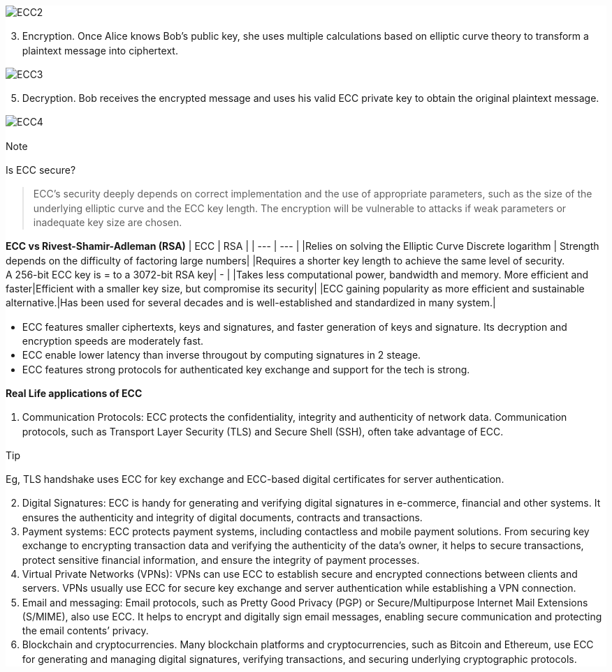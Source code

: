 ![ECC2](https://github.com/zhenHai1021/Tijarah-Blockchain-Notes/assets/113818064/f100c494-742e-4c72-b177-b74152cf3c8f)

3. Encryption. Once Alice knows Bob’s public key, she uses multiple calculations based on elliptic curve theory to transform a plaintext message into ciphertext.
   
![ECC3](https://github.com/zhenHai1021/Tijarah-Blockchain-Notes/assets/113818064/66112432-77e5-48da-9698-80b88b124ea5)

5. Decryption. Bob receives the encrypted message and uses his valid ECC private key to obtain the original plaintext message.
   
![ECC4](https://github.com/zhenHai1021/Tijarah-Blockchain-Notes/assets/113818064/3df84876-31e7-476f-92ba-e6507e95970f)

> [!Note]
> Is ECC secure?
>> ECC’s security deeply depends on correct implementation and the use of appropriate parameters, such as the size of the underlying elliptic curve and the ECC key length. The encryption will be vulnerable to attacks if weak parameters or inadequate key size are chosen.

**ECC vs Rivest-Shamir-Adleman (RSA)**
| ECC | RSA |
| --- | --- |
|Relies on solving the Elliptic Curve Discrete logarithm | Strength depends on the difficulty of factoring large numbers|
|Requires a shorter key length to achieve the same level of security.  
A 256-bit ECC key is = to a 3072-bit RSA key| - |
|Takes less computational power, bandwidth and memory. More efficient and faster|Efficient with a smaller key size, but compromise its security|
|ECC gaining popularity as more efficient and sustainable alternative.|Has been used for several decades and is well-established and standardized in many system.|
- ECC features smaller ciphertexts, keys and signatures, and faster generation of keys and signature. Its decryption and encryption speeds are moderately fast.
- ECC enable lower latency than inverse througout by computing signatures in 2 steage.
- ECC features strong protocols for authenticated key exchange and support for the tech is strong.

**Real Life applications of ECC**
1. Communication Protocols: ECC protects the confidentiality, integrity and authenticity of network data. Communication protocols, such as Transport Layer Security (TLS) and Secure Shell (SSH), often take advantage of ECC.
> [!Tip]
> Eg, TLS handshake uses ECC for key exchange and ECC-based digital certificates for server authentication.
2. Digital Signatures: ECC is handy for generating and verifying digital signatures in e-commerce, financial and other systems. It ensures the authenticity and integrity of digital documents, contracts and transactions.
3. Payment systems: ECC protects payment systems, including contactless and mobile payment solutions. From securing key exchange to encrypting transaction data and verifying the authenticity of the data’s owner, it helps to secure transactions, protect sensitive financial information, and ensure the integrity of payment processes.
4. Virtual Private Networks (VPNs): VPNs can use ECC to establish secure and encrypted connections between clients and servers. VPNs usually use ECC for secure key exchange and server authentication while establishing a VPN connection.
5. Email and messaging: Email protocols, such as Pretty Good Privacy (PGP) or Secure/Multipurpose Internet Mail Extensions (S/MIME), also use ECC. It helps to encrypt and digitally sign email messages, enabling secure communication and protecting the email contents’ privacy.
6. Blockchain and cryptocurrencies. Many blockchain platforms and cryptocurrencies, such as Bitcoin and Ethereum, use ECC for generating and managing digital signatures, verifying transactions, and securing underlying cryptographic protocols.
